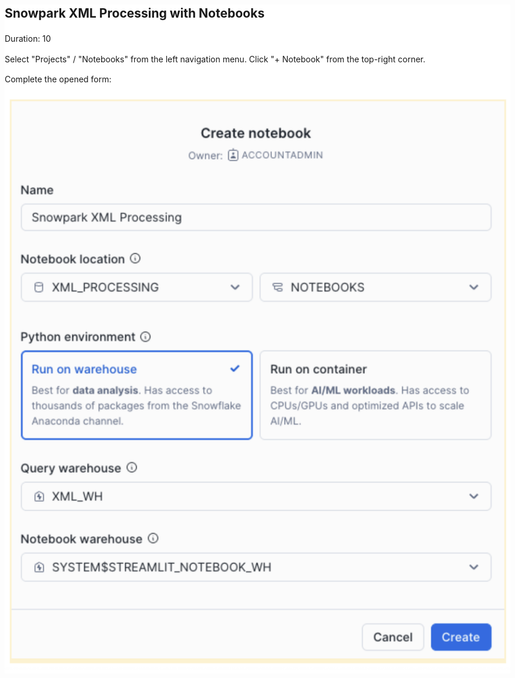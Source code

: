 
## Snowpark XML Processing with Notebooks
Duration: 10

Select "Projects" / "Notebooks" from the left navigation menu. Click "+ Notebook" from the top-right corner.

Complete the opened form:

![](assets/pic8.png)
